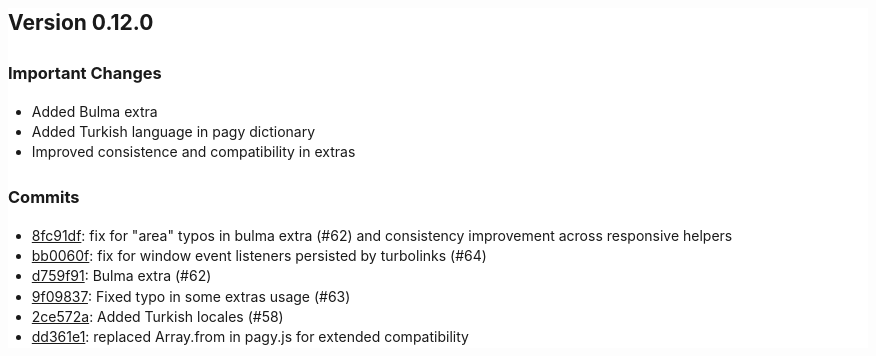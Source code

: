 ## Version 0.12.0

### Important Changes

- Added Bulma extra
- Added Turkish language in pagy dictionary
- Improved consistence and compatibility in extras

### Commits

- [8fc91df](https://github.com/ddnexus/pagy/commit/8fc91df): fix for "area" typos in bulma extra (#62) and consistency improvement across responsive helpers
- [bb0060f](https://github.com/ddnexus/pagy/commit/bb0060f): fix for window event listeners persisted by turbolinks (#64)
- [d759f91](https://github.com/ddnexus/pagy/commit/d759f91): Bulma extra (#62)
- [9f09837](https://github.com/ddnexus/pagy/commit/9f09837): Fixed typo in some extras usage (#63)
- [2ce572a](https://github.com/ddnexus/pagy/commit/2ce572a): Added Turkish locales (#58)
- [dd361e1](https://github.com/ddnexus/pagy/commit/dd361e1): replaced Array.from in pagy.js for extended compatibility

